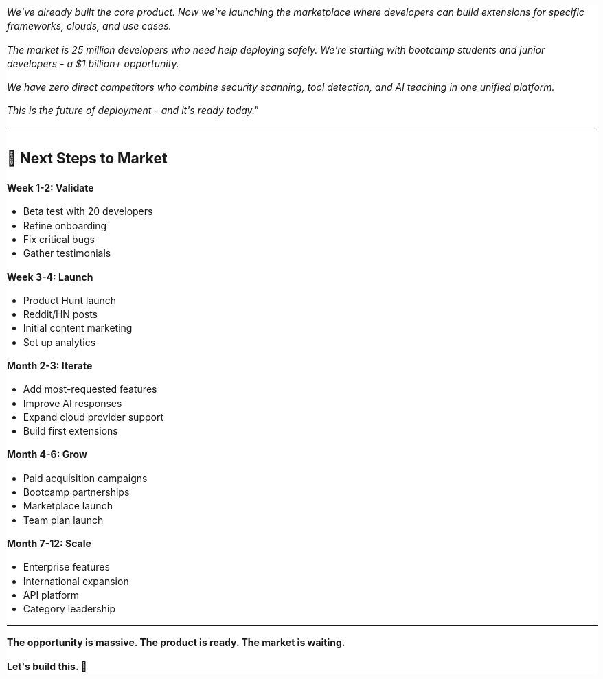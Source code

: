 *We've already built the core product. Now we're launching the marketplace where developers can build extensions for specific frameworks, clouds, and use cases.*

*The market is 25 million developers who need help deploying safely. We're starting with bootcamp students and junior developers - a $1 billion+ opportunity.*

*We have zero direct competitors who combine security scanning, tool detection, and AI teaching in one unified platform.*

*This is the future of deployment - and it's ready today."*

---

## 🎯 Next Steps to Market

**Week 1-2: Validate**
- Beta test with 20 developers
- Refine onboarding
- Fix critical bugs
- Gather testimonials

**Week 3-4: Launch**
- Product Hunt launch
- Reddit/HN posts
- Initial content marketing
- Set up analytics

**Month 2-3: Iterate**
- Add most-requested features
- Improve AI responses
- Expand cloud provider support
- Build first extensions

**Month 4-6: Grow**
- Paid acquisition campaigns
- Bootcamp partnerships
- Marketplace launch
- Team plan launch

**Month 7-12: Scale**
- Enterprise features
- International expansion
- API platform
- Category leadership

---

**The opportunity is massive. The product is ready. The market is waiting.**

**Let's build this. 🚀**